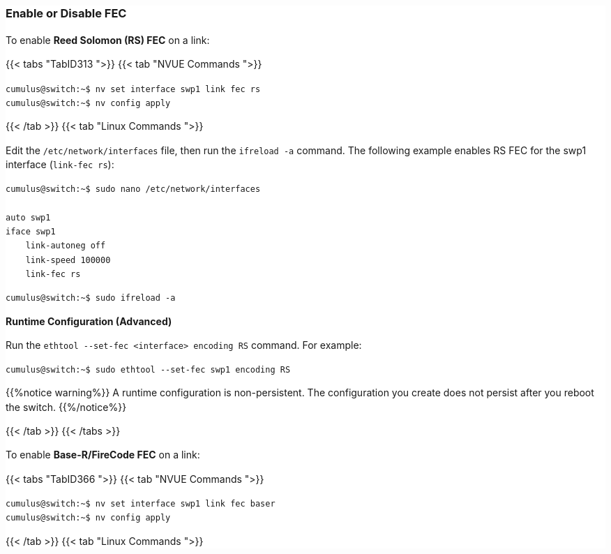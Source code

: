 ### Enable or Disable FEC

To enable **Reed Solomon (RS) FEC** on a link:

{{< tabs "TabID313 ">}}
{{< tab "NVUE Commands ">}}

```
cumulus@switch:~$ nv set interface swp1 link fec rs
cumulus@switch:~$ nv config apply
```

{{< /tab >}}
{{< tab "Linux Commands ">}}

Edit the `/etc/network/interfaces` file, then run the `ifreload -a` command. The following example enables RS FEC for the swp1 interface (`link-fec rs`):

```
cumulus@switch:~$ sudo nano /etc/network/interfaces

auto swp1
iface swp1
    link-autoneg off
    link-speed 100000
    link-fec rs
```

```
cumulus@switch:~$ sudo ifreload -a
```

**Runtime Configuration (Advanced)**

Run the `ethtool --set-fec <interface> encoding RS` command. For example:

```
cumulus@switch:~$ sudo ethtool --set-fec swp1 encoding RS
```

{{%notice warning%}}
A runtime configuration is non-persistent. The configuration you create does not persist after you reboot the switch.
{{%/notice%}}

{{< /tab >}}
{{< /tabs >}}

To enable **Base-R/FireCode FEC** on a link:

{{< tabs "TabID366 ">}}
{{< tab "NVUE Commands ">}}

```
cumulus@switch:~$ nv set interface swp1 link fec baser
cumulus@switch:~$ nv config apply
```

{{< /tab >}}
{{< tab "Linux Commands ">}}

